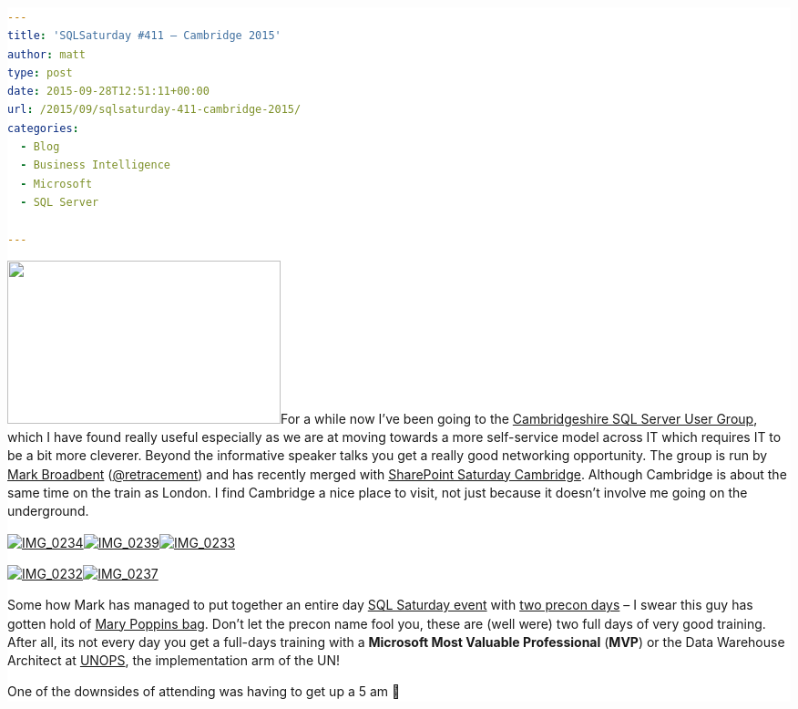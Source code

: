 ```yaml
---
title: 'SQLSaturday #411 – Cambridge 2015'
author: matt
type: post
date: 2015-09-28T12:51:11+00:00
url: /2015/09/sqlsaturday-411-cambridge-2015/
categories:
  - Blog
  - Business Intelligence
  - Microsoft
  - SQL Server

---
```

<a href="http://www.sqlsaturday.com/411/eventhome.aspx" target="_blank" rel="nofollow"><img class="wp-image-451 size-medium alignright" src="//matt40k.uk/img/2015/09/COsSZq8WEAAA_qB-300x179.png" alt="" width="300" height="179" srcset="https://publish.matt40k.uk/wp-content/uploads/2015/09/COsSZq8WEAAA_qB-300x179.png 300w, https://publish.matt40k.uk/wp-content/uploads/2015/09/COsSZq8WEAAA_qB-321x192.png 321w, https://publish.matt40k.uk/wp-content/uploads/2015/09/COsSZq8WEAAA_qB.png 333w" sizes="(max-width: 300px) 100vw, 300px" /></a>For a while now I&#8217;ve been going to the <a href="http://sqlcambs.org.uk/category/user-group/" target="_blank" rel="nofollow">Cambridgeshire SQL Server User Group</a>, which I have found really useful especially as we are at moving towards a more self-service model across IT which requires IT to be a bit more cleverer. Beyond the informative speaker talks you get a really good networking opportunity. The group is run by <a href="http://tenbulls.co.uk/" target="_blank" rel="nofollow">Mark Broadbent</a> (<a href="https://twitter.com/retracement" target="_blank" rel="nofollow">@retracement</a>) and has recently merged with <a href="http://sqlcambs.org.uk/" target="_blank" rel="nofollow">SharePoint Saturday Cambridge</a>. Although Cambridge is about the same time on the train as London. I find Cambridge a nice place to visit, not just because it doesn&#8217;t involve me going on the underground.

<a href="//matt40k.uk/img/2015/09/IMG_0234.jpg" target="_blank" rel="nofollow"><img class="alignnone wp-image-436 size-thumbnail" src="//matt40k.uk/img/2015/09/IMG_0234-150x150.jpg" alt="IMG_0234" width="150" height="150" srcset="https://publish.matt40k.uk/wp-content/uploads/2015/09/IMG_0234-150x150.jpg 150w, https://publish.matt40k.uk/wp-content/uploads/2015/09/IMG_0234-330x330.jpg 330w, https://publish.matt40k.uk/wp-content/uploads/2015/09/IMG_0234-96x96.jpg 96w, https://publish.matt40k.uk/wp-content/uploads/2015/09/IMG_0234-1230x1230.jpg 1230w" sizes="(max-width: 150px) 100vw, 150px" /></a><a href="//matt40k.uk/img/2015/09/IMG_0239.jpg" target="_blank" rel="nofollow"><img class="alignnone wp-image-438 size-thumbnail" src="//matt40k.uk/img/2015/09/IMG_0239-150x150.jpg" alt="IMG_0239" width="150" height="150" srcset="https://publish.matt40k.uk/wp-content/uploads/2015/09/IMG_0239-150x150.jpg 150w, https://publish.matt40k.uk/wp-content/uploads/2015/09/IMG_0239-330x330.jpg 330w, https://publish.matt40k.uk/wp-content/uploads/2015/09/IMG_0239-96x96.jpg 96w, https://publish.matt40k.uk/wp-content/uploads/2015/09/IMG_0239-1230x1230.jpg 1230w" sizes="(max-width: 150px) 100vw, 150px" /></a><a href="//matt40k.uk/img/2015/09/IMG_0232-e1442175835428.jpg" target="_blank" rel="nofollow"><img class="alignnone wp-image-435 size-thumbnail" src="//matt40k.uk/img/2015/09/IMG_0233-150x150.jpg" alt="IMG_0233" width="150" height="150" srcset="https://publish.matt40k.uk/wp-content/uploads/2015/09/IMG_0233-150x150.jpg 150w, https://publish.matt40k.uk/wp-content/uploads/2015/09/IMG_0233-330x330.jpg 330w, https://publish.matt40k.uk/wp-content/uploads/2015/09/IMG_0233-96x96.jpg 96w, https://publish.matt40k.uk/wp-content/uploads/2015/09/IMG_0233-1230x1230.jpg 1230w" sizes="(max-width: 150px) 100vw, 150px" /></a>

<a href="//matt40k.uk/img/2015/09/IMG_0232-e1442175835428.jpg" target="_blank" rel="nofollow"><img class="alignnone wp-image-434 size-thumbnail" src="//matt40k.uk/img/2015/09/IMG_0232-e1442175835428-150x150.jpg" alt="IMG_0232" width="150" height="150" srcset="https://publish.matt40k.uk/wp-content/uploads/2015/09/IMG_0232-e1442175835428-150x150.jpg 150w, https://publish.matt40k.uk/wp-content/uploads/2015/09/IMG_0232-e1442175835428-330x330.jpg 330w, https://publish.matt40k.uk/wp-content/uploads/2015/09/IMG_0232-e1442175835428-96x96.jpg 96w, https://publish.matt40k.uk/wp-content/uploads/2015/09/IMG_0232-e1442175835428-1230x1230.jpg 1230w" sizes="(max-width: 150px) 100vw, 150px" /></a><a href="//matt40k.uk/img/2015/09/IMG_0237-e1442175813106.jpg" target="_blank" rel="nofollow"><img class="alignnone wp-image-437 size-thumbnail" src="//matt40k.uk/img/2015/09/IMG_0237-e1442175813106-150x150.jpg" alt="IMG_0237" width="150" height="150" srcset="https://publish.matt40k.uk/wp-content/uploads/2015/09/IMG_0237-e1442175813106-150x150.jpg 150w, https://publish.matt40k.uk/wp-content/uploads/2015/09/IMG_0237-e1442175813106-330x330.jpg 330w, https://publish.matt40k.uk/wp-content/uploads/2015/09/IMG_0237-e1442175813106-96x96.jpg 96w, https://publish.matt40k.uk/wp-content/uploads/2015/09/IMG_0237-e1442175813106-1230x1230.jpg 1230w" sizes="(max-width: 150px) 100vw, 150px" /></a>

Some how Mark has managed to put together an entire day <a href="http://www.sqlsaturday.com/411/eventhome.aspx" target="_blank" rel="nofollow">SQL Saturday event</a> with <a href="http://sqlcambs.org.uk/preconall/" target="_blank" rel="nofollow">two precon days</a> &#8211; I swear this guy has gotten hold of <a href="https://www.youtube.com/watch?v=T3-LZx8NF8k" target="_blank" rel="nofollow">Mary Poppins bag</a>. Don&#8217;t let the precon name fool you, these are (well were) two full days of very good training. After all, its not every day you get a full-days training with a **Microsoft Most Valuable Professional** (**MVP**) or the Data Warehouse Architect at <a href="https://www.unops.org/english/Pages/Home.aspx" target="_blank" rel="nofollow">UNOPS</a>, the implementation arm of the UN!

One of the downsides of attending was having to get up a 5 am 🙁
